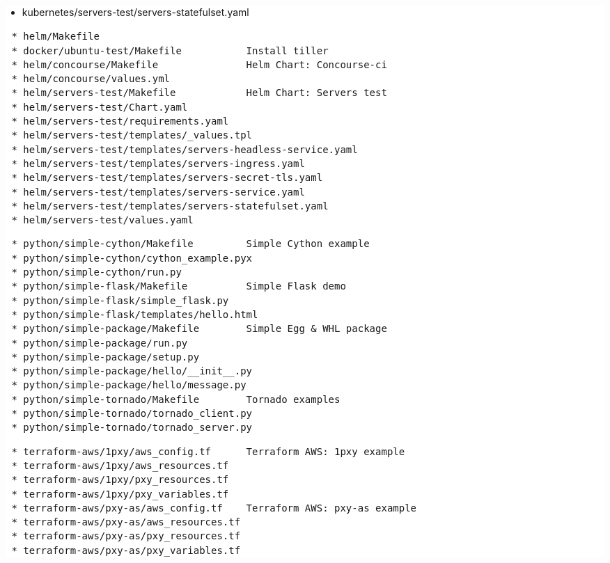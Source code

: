  * kubernetes/servers-test/servers-statefulset.yaml
</pre>
<pre>
 * helm/Makefile
 * docker/ubuntu-test/Makefile           Install tiller
 * helm/concourse/Makefile               Helm Chart: Concourse-ci
 * helm/concourse/values.yml
 * helm/servers-test/Makefile            Helm Chart: Servers test
 * helm/servers-test/Chart.yaml
 * helm/servers-test/requirements.yaml
 * helm/servers-test/templates/_values.tpl
 * helm/servers-test/templates/servers-headless-service.yaml
 * helm/servers-test/templates/servers-ingress.yaml
 * helm/servers-test/templates/servers-secret-tls.yaml
 * helm/servers-test/templates/servers-service.yaml
 * helm/servers-test/templates/servers-statefulset.yaml
 * helm/servers-test/values.yaml
</pre>
<pre>
 * python/simple-cython/Makefile         Simple Cython example
 * python/simple-cython/cython_example.pyx
 * python/simple-cython/run.py
 * python/simple-flask/Makefile          Simple Flask demo
 * python/simple-flask/simple_flask.py
 * python/simple-flask/templates/hello.html
 * python/simple-package/Makefile        Simple Egg & WHL package
 * python/simple-package/run.py
 * python/simple-package/setup.py
 * python/simple-package/hello/__init__.py
 * python/simple-package/hello/message.py
 * python/simple-tornado/Makefile        Tornado examples
 * python/simple-tornado/tornado_client.py
 * python/simple-tornado/tornado_server.py
</pre>
<pre>
 * terraform-aws/1pxy/aws_config.tf      Terraform AWS: 1pxy example
 * terraform-aws/1pxy/aws_resources.tf
 * terraform-aws/1pxy/pxy_resources.tf
 * terraform-aws/1pxy/pxy_variables.tf
 * terraform-aws/pxy-as/aws_config.tf    Terraform AWS: pxy-as example
 * terraform-aws/pxy-as/aws_resources.tf
 * terraform-aws/pxy-as/pxy_resources.tf
 * terraform-aws/pxy-as/pxy_variables.tf
</pre>
